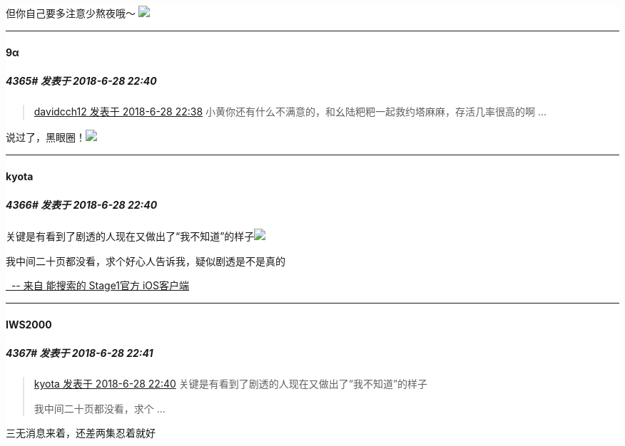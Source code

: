 但你自己要多注意少熬夜哦～
<img src="https://i.loli.net/2018/06/28/5b34f30ae1787.png" referrerpolicy="no-referrer">







*****

####  9α  
##### 4365#       发表于 2018-6-28 22:40


<blockquote><a href="httphttps://bbs.saraba1st.com/2b/forum.php?mod=redirect&amp;goto=findpost&amp;pid=40150006&amp;ptid=1716738" target="_blank">davidcch12 发表于 2018-6-28 22:38</a>
小黄你还有什么不满意的，和幺陆粑粑一起救约塔麻麻，存活几率很高的啊 ...</blockquote>
说过了，黑眼圈！<img src="https://static.saraba1st.com/image/smiley/face2017/211.gif" referrerpolicy="no-referrer">







*****

####  kyota  
##### 4366#       发表于 2018-6-28 22:40




关键是有看到了剧透的人现在又做出了“我不知道”的样子<img src="https://static.saraba1st.com/image/smiley/face2017/001.png" referrerpolicy="no-referrer">

我中间二十页都没看，求个好心人告诉我，疑似剧透是不是真的

[  -- 来自 能搜索的 Stage1官方 iOS客户端](https://itunes.apple.com/fi/app/saraba1st/id1221237470?mt=8)







*****

####  IWS2000  
##### 4367#       发表于 2018-6-28 22:41


<blockquote><a href="httphttps://bbs.saraba1st.com/2b/forum.php?mod=redirect&amp;goto=findpost&amp;pid=40150020&amp;ptid=1716738" target="_blank">kyota 发表于 2018-6-28 22:40</a>
关键是有看到了剧透的人现在又做出了“我不知道”的样子

我中间二十页都没看，求个 ...</blockquote>
三无消息来着，还差两集忍着就好






